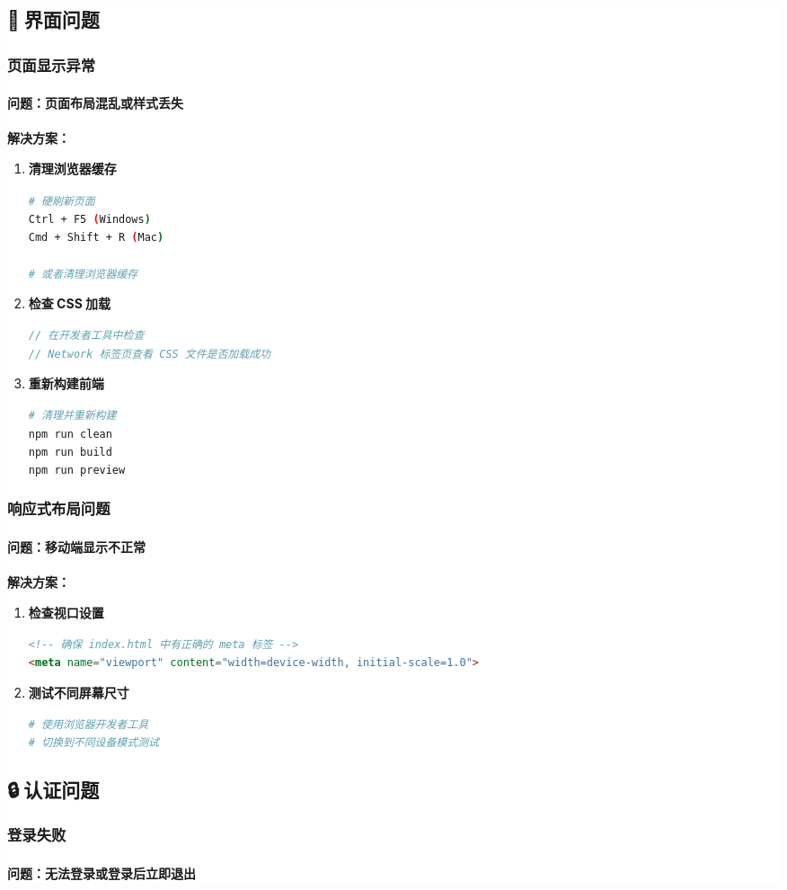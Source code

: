 ## 🎨 界面问题

### 页面显示异常

#### 问题：页面布局混乱或样式丢失

**解决方案：**

1. **清理浏览器缓存**
   ```bash
   # 硬刷新页面
   Ctrl + F5 (Windows)
   Cmd + Shift + R (Mac)
   
   # 或者清理浏览器缓存
   ```

2. **检查 CSS 加载**
   ```javascript
   // 在开发者工具中检查
   // Network 标签页查看 CSS 文件是否加载成功
   ```

3. **重新构建前端**
   ```bash
   # 清理并重新构建
   npm run clean
   npm run build
   npm run preview
   ```

### 响应式布局问题

#### 问题：移动端显示不正常

**解决方案：**

1. **检查视口设置**
   ```html
   <!-- 确保 index.html 中有正确的 meta 标签 -->
   <meta name="viewport" content="width=device-width, initial-scale=1.0">
   ```

2. **测试不同屏幕尺寸**
   ```bash
   # 使用浏览器开发者工具
   # 切换到不同设备模式测试
   ```

## 🔒 认证问题

### 登录失败

#### 问题：无法登录或登录后立即退出
